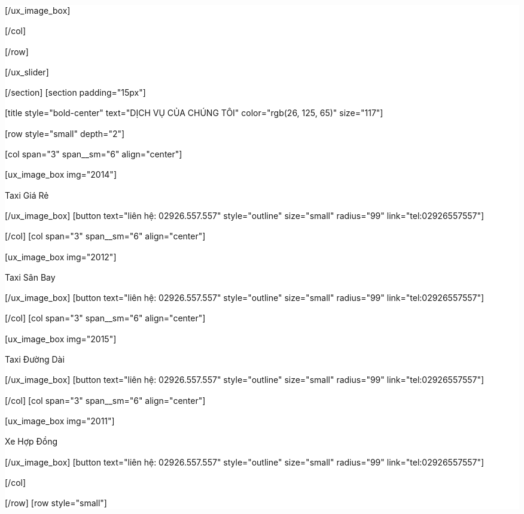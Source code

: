 [/ux_image_box]

[/col]

[/row]

[/ux_slider]

[/section]
[section padding="15px"]

[title style="bold-center" text="DỊCH VỤ CỦA CHÚNG TÔI" color="rgb(26, 125, 65)" size="117"]

[row style="small" depth="2"]

[col span="3" span__sm="6" align="center"]

[ux_image_box img="2014"]

Taxi Giá Rẻ

[/ux_image_box]
[button text="liên hệ: 02926.557.557" style="outline" size="small" radius="99" link="tel:02926557557"]

[/col]
[col span="3" span__sm="6" align="center"]

[ux_image_box img="2012"]

Taxi Sân Bay

[/ux_image_box]
[button text="liên hệ: 02926.557.557" style="outline" size="small" radius="99" link="tel:02926557557"]

[/col]
[col span="3" span__sm="6" align="center"]

[ux_image_box img="2015"]

Taxi Đường Dài

[/ux_image_box]
[button text="liên hệ: 02926.557.557" style="outline" size="small" radius="99" link="tel:02926557557"]

[/col]
[col span="3" span__sm="6" align="center"]

[ux_image_box img="2011"]

Xe Hợp Đồng

[/ux_image_box]
[button text="liên hệ: 02926.557.557" style="outline" size="small" radius="99" link="tel:02926557557"]

[/col]

[/row]
[row style="small"]
